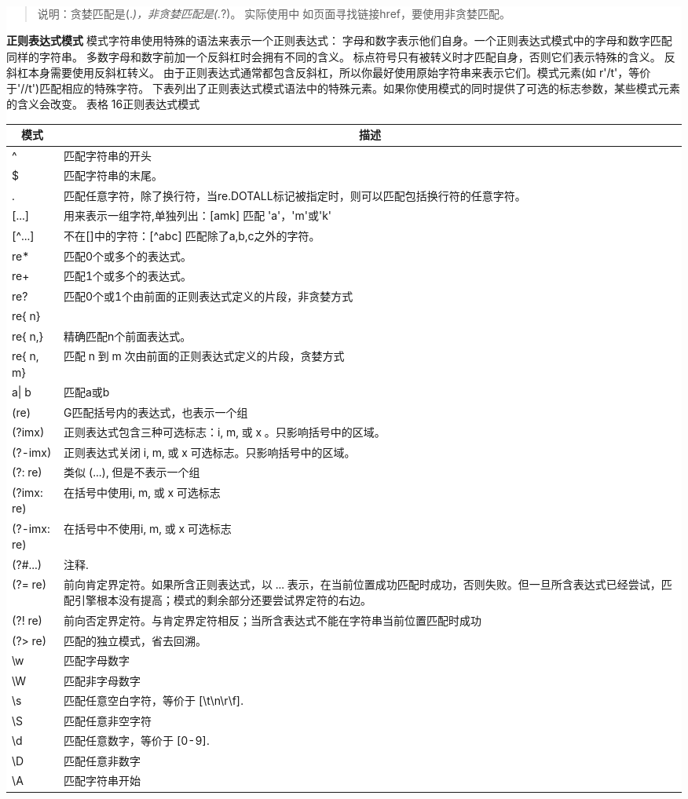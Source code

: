> 说明：贪婪匹配是(.*)，非贪婪匹配是(.*?)。 实际使用中 如页面寻找链接href，要使用非贪婪匹配。

**正则表达式模式**
模式字符串使用特殊的语法来表示一个正则表达式：
字母和数字表示他们自身。一个正则表达式模式中的字母和数字匹配同样的字符串。
多数字母和数字前加一个反斜杠时会拥有不同的含义。
标点符号只有被转义时才匹配自身，否则它们表示特殊的含义。
反斜杠本身需要使用反斜杠转义。
由于正则表达式通常都包含反斜杠，所以你最好使用原始字符串来表示它们。模式元素(如 r'/t'，等价于'//t')匹配相应的特殊字符。
下表列出了正则表达式模式语法中的特殊元素。如果你使用模式的同时提供了可选的标志参数，某些模式元素的含义会改变。
表格 16正则表达式模式

| 模式          | 描述                                                                                      |
| ----------- | --------------------------------------------------------------------------------------- |
| ^           | 匹配字符串的开头                                                                                |
| $           | 匹配字符串的末尾。                                                                               |
| .           | 匹配任意字符，除了换行符，当re.DOTALL标记被指定时，则可以匹配包括换行符的任意字符。                                          |
| [...]       | 用来表示一组字符,单独列出：[amk]   匹配 'a'，'m'或'k'                                                    |
| [^...]      | 不在[]中的字符：[^abc] 匹配除了a,b,c之外的字符。                                                         |
| re*         | 匹配0个或多个的表达式。                                                                            |
| re+         | 匹配1个或多个的表达式。                                                                            |
| re?         | 匹配0个或1个由前面的正则表达式定义的片段，非贪婪方式                                                             |
| re{ n}      |                                                                                         |
| re{ n,}     | 精确匹配n个前面表达式。                                                                            |
| re{ n, m}   | 匹配 n 到 m 次由前面的正则表达式定义的片段，贪婪方式                                                           |
| a\| b       | 匹配a或b                                                                                   |
| (re)        | G匹配括号内的表达式，也表示一个组                                                                       |
| (?imx)      | 正则表达式包含三种可选标志：i, m, 或 x 。只影响括号中的区域。                                                     |
| (?-imx)     | 正则表达式关闭 i, m, 或 x   可选标志。只影响括号中的区域。                                                     |
| (?: re)     | 类似 (...), 但是不表示一个组                                                                      |
| (?imx: re)  | 在括号中使用i, m, 或 x 可选标志                                                                    |
| (?-imx: re) | 在括号中不使用i, m, 或 x 可选标志                                                                   |
| (?#...)     | 注释.                                                                                     |
| (?= re)     | 前向肯定界定符。如果所含正则表达式，以 ... 表示，在当前位置成功匹配时成功，否则失败。但一旦所含表达式已经尝试，匹配引擎根本没有提高；模式的剩余部分还要尝试界定符的右边。 |
| (?! re)     | 前向否定界定符。与肯定界定符相反；当所含表达式不能在字符串当前位置匹配时成功                                                  |
| (?> re)     | 匹配的独立模式，省去回溯。                                                                           |
| \w          | 匹配字母数字                                                                                  |
| \W          | 匹配非字母数字                                                                                 |
| \s          | 匹配任意空白字符，等价于 [\t\n\r\f].                                                                |
| \S          | 匹配任意非空字符                                                                                |
| \d          | 匹配任意数字，等价于 [0-9].                                                                       |
| \D          | 匹配任意非数字                                                                                 |
| \A          | 匹配字符串开始                                                                                 |
